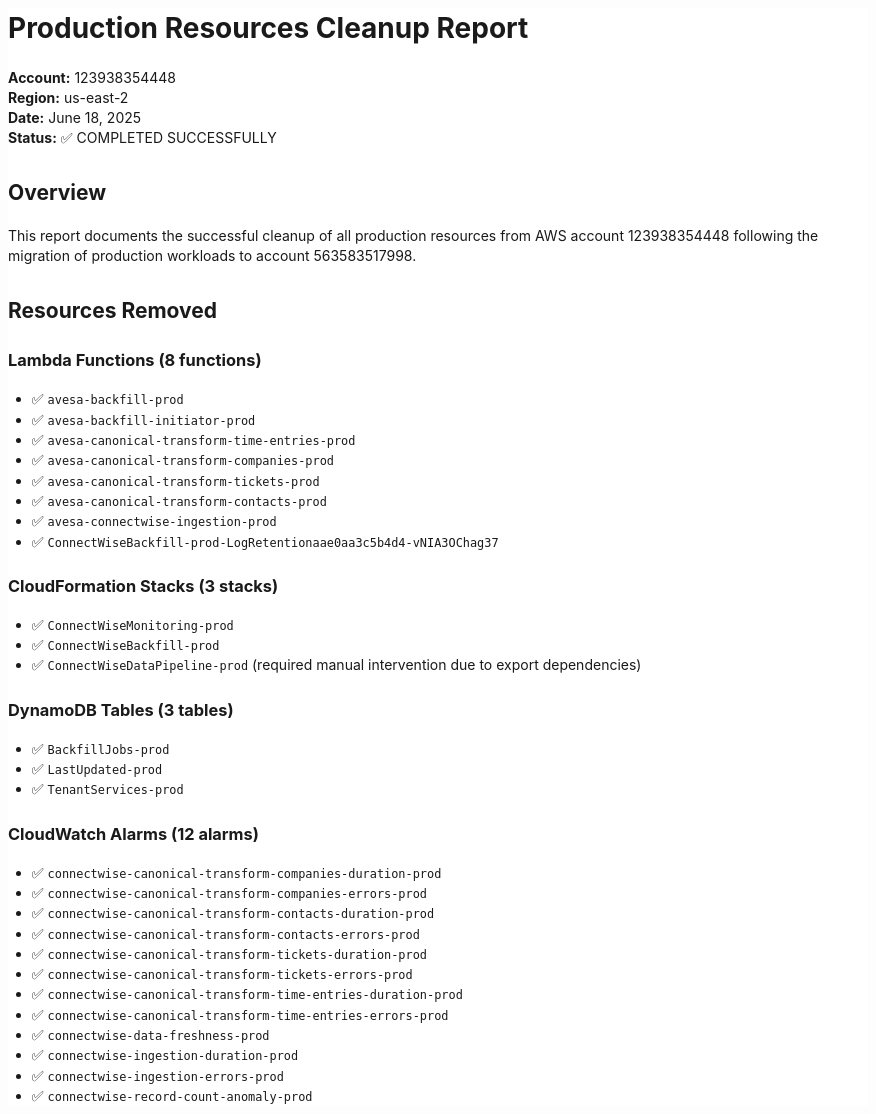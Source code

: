 # Production Resources Cleanup Report

**Account:** 123938354448  
**Region:** us-east-2  
**Date:** June 18, 2025  
**Status:** ✅ COMPLETED SUCCESSFULLY

## Overview

This report documents the successful cleanup of all production resources from AWS account 123938354448 following the migration of production workloads to account 563583517998.

## Resources Removed

### Lambda Functions (8 functions)
- ✅ `avesa-backfill-prod`
- ✅ `avesa-backfill-initiator-prod`
- ✅ `avesa-canonical-transform-time-entries-prod`
- ✅ `avesa-canonical-transform-companies-prod`
- ✅ `avesa-canonical-transform-tickets-prod`
- ✅ `avesa-canonical-transform-contacts-prod`
- ✅ `avesa-connectwise-ingestion-prod`
- ✅ `ConnectWiseBackfill-prod-LogRetentionaae0aa3c5b4d4-vNIA3OChag37`

### CloudFormation Stacks (3 stacks)
- ✅ `ConnectWiseMonitoring-prod`
- ✅ `ConnectWiseBackfill-prod`
- ✅ `ConnectWiseDataPipeline-prod` (required manual intervention due to export dependencies)

### DynamoDB Tables (3 tables)
- ✅ `BackfillJobs-prod`
- ✅ `LastUpdated-prod`
- ✅ `TenantServices-prod`

### CloudWatch Alarms (12 alarms)
- ✅ `connectwise-canonical-transform-companies-duration-prod`
- ✅ `connectwise-canonical-transform-companies-errors-prod`
- ✅ `connectwise-canonical-transform-contacts-duration-prod`
- ✅ `connectwise-canonical-transform-contacts-errors-prod`
- ✅ `connectwise-canonical-transform-tickets-duration-prod`
- ✅ `connectwise-canonical-transform-tickets-errors-prod`
- ✅ `connectwise-canonical-transform-time-entries-duration-prod`
- ✅ `connectwise-canonical-transform-time-entries-errors-prod`
- ✅ `connectwise-data-freshness-prod`
- ✅ `connectwise-ingestion-duration-prod`
- ✅ `connectwise-ingestion-errors-prod`
- ✅ `connectwise-record-count-anomaly-prod`

